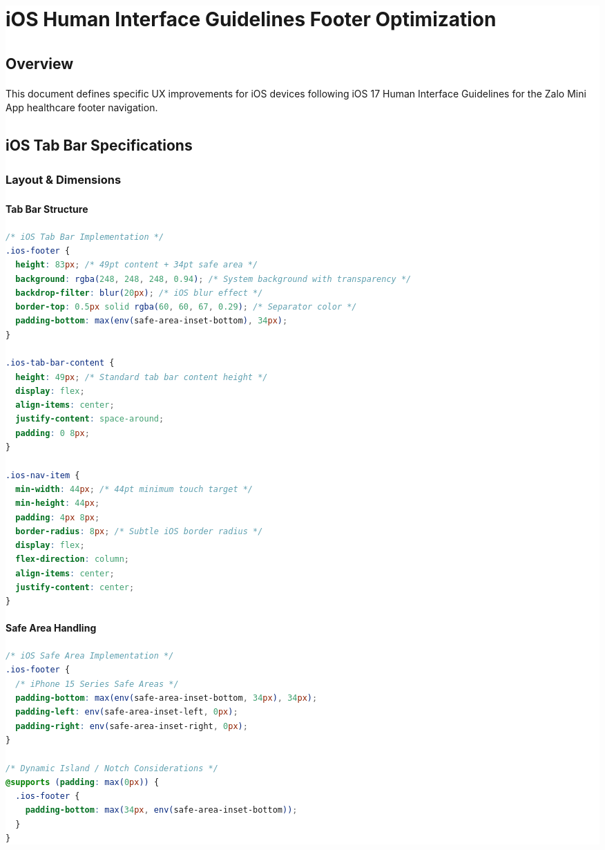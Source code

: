 # iOS Human Interface Guidelines Footer Optimization

## Overview
This document defines specific UX improvements for iOS devices following iOS 17 Human Interface Guidelines for the Zalo Mini App healthcare footer navigation.

## iOS Tab Bar Specifications

### Layout & Dimensions

#### Tab Bar Structure
```css
/* iOS Tab Bar Implementation */
.ios-footer {
  height: 83px; /* 49pt content + 34pt safe area */
  background: rgba(248, 248, 248, 0.94); /* System background with transparency */
  backdrop-filter: blur(20px); /* iOS blur effect */
  border-top: 0.5px solid rgba(60, 60, 67, 0.29); /* Separator color */
  padding-bottom: max(env(safe-area-inset-bottom), 34px);
}

.ios-tab-bar-content {
  height: 49px; /* Standard tab bar content height */
  display: flex;
  align-items: center;
  justify-content: space-around;
  padding: 0 8px;
}

.ios-nav-item {
  min-width: 44px; /* 44pt minimum touch target */
  min-height: 44px;
  padding: 4px 8px;
  border-radius: 8px; /* Subtle iOS border radius */
  display: flex;
  flex-direction: column;
  align-items: center;
  justify-content: center;
}
```

#### Safe Area Handling
```css
/* iOS Safe Area Implementation */
.ios-footer {
  /* iPhone 15 Series Safe Areas */
  padding-bottom: max(env(safe-area-inset-bottom, 34px), 34px);
  padding-left: env(safe-area-inset-left, 0px);
  padding-right: env(safe-area-inset-right, 0px);
}

/* Dynamic Island / Notch Considerations */
@supports (padding: max(0px)) {
  .ios-footer {
    padding-bottom: max(34px, env(safe-area-inset-bottom));
  }
}
```

